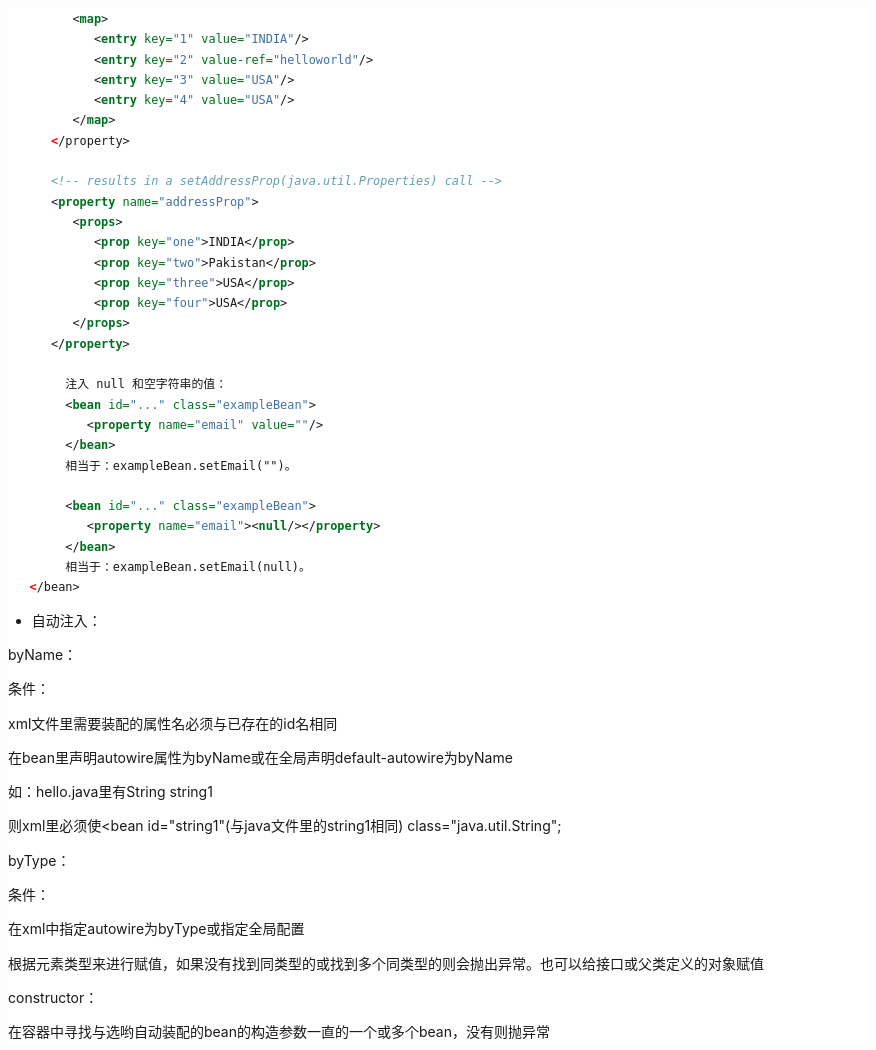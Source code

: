 ```xml
         <map>
            <entry key="1" value="INDIA"/>
            <entry key="2" value-ref="helloworld"/>
            <entry key="3" value="USA"/>
            <entry key="4" value="USA"/>
         </map>
      </property>

      <!-- results in a setAddressProp(java.util.Properties) call -->
      <property name="addressProp">
         <props>
            <prop key="one">INDIA</prop>
            <prop key="two">Pakistan</prop>
            <prop key="three">USA</prop>
            <prop key="four">USA</prop>
         </props>
      </property>
       
	    注入 null 和空字符串的值：
        <bean id="..." class="exampleBean">
           <property name="email" value=""/>
        </bean>
        相当于：exampleBean.setEmail("")。

        <bean id="..." class="exampleBean">
           <property name="email"><null/></property>
        </bean>
        相当于：exampleBean.setEmail(null)。
   </bean>
```

- 自动注入：

byName：

条件：

xml文件里需要装配的属性名必须与已存在的id名相同

在bean里声明autowire属性为byName或在全局声明default-autowire为byName

如：hello.java里有String string1

则xml里必须使<bean id="string1"(与java文件里的string1相同) class="java.util.String";

byType：

条件：

在xml中指定autowire为byType或指定全局配置

根据元素类型来进行赋值，如果没有找到同类型的或找到多个同类型的则会抛出异常。也可以给接口或父类定义的对象赋值

constructor：

在容器中寻找与选哟自动装配的bean的构造参数一直的一个或多个bean，没有则抛异常
